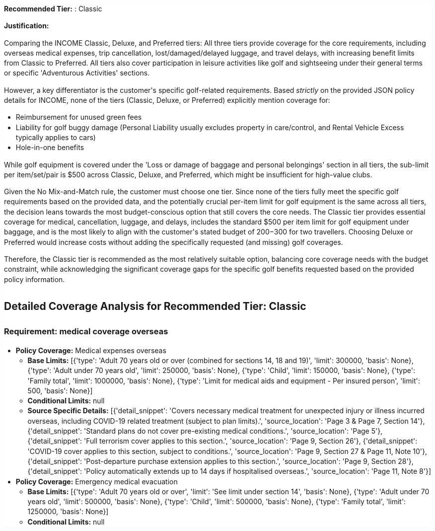 **Recommended Tier:** : Classic

**Justification:**

Comparing the INCOME Classic, Deluxe, and Preferred tiers: All three tiers provide coverage for the core requirements, including overseas medical expenses, trip cancellation, lost/damaged/delayed luggage, and travel delays, with increasing benefit limits from Classic to Preferred. All tiers also cover participation in leisure activities like golf and sightseeing under their general terms or specific 'Adventurous Activities' sections.

However, a key differentiator is the customer's specific golf-related requirements. Based *strictly* on the provided JSON policy details for INCOME, none of the tiers (Classic, Deluxe, or Preferred) explicitly mention coverage for:
*   Reimbursement for unused green fees
*   Liability for golf buggy damage (Personal Liability usually excludes property in care/control, and Rental Vehicle Excess typically applies to cars)
*   Hole-in-one benefits

While golf equipment is covered under the 'Loss or damage of baggage and personal belongings' section in all tiers, the sub-limit per item/set/pair is $500 across Classic, Deluxe, and Preferred, which might be insufficient for high-value clubs.

Given the No Mix-and-Match rule, the customer must choose one tier. Since none of the tiers fully meet the specific golf requirements based on the provided data, and the potentially crucial per-item limit for golf equipment is the same across all tiers, the decision leans towards the most budget-conscious option that still covers the core needs. The Classic tier provides essential coverage for medical, cancellation, luggage, and delays, includes the standard $500 per item limit for golf equipment under baggage, and is the most likely to align with the customer's stated budget of $200-$300 for two travellers. Choosing Deluxe or Preferred would increase costs without adding the specifically requested (and missing) golf coverages.

Therefore, the Classic tier is recommended as the most relatively suitable option, balancing core coverage needs with the budget constraint, while acknowledging the significant coverage gaps for the specific golf benefits requested based on the provided policy information.

## Detailed Coverage Analysis for Recommended Tier: Classic

### Requirement: medical coverage overseas

*   **Policy Coverage:** Medical expenses overseas
    *   **Base Limits:** [{'type': 'Adult 70 years old or over (combined for sections 14, 18 and 19)', 'limit': 300000, 'basis': None}, {'type': 'Adult under 70 years old', 'limit': 250000, 'basis': None}, {'type': 'Child', 'limit': 150000, 'basis': None}, {'type': 'Family total', 'limit': 1000000, 'basis': None}, {'type': 'Limit for medical aids and equipment - Per insured person', 'limit': 500, 'basis': None}]
    *   **Conditional Limits:** null
    *   **Source Specific Details:** [{'detail_snippet': 'Covers necessary medical treatment for unexpected injury or illness incurred overseas, including COVID-19 related treatment (subject to plan limits).', 'source_location': 'Page 3 & Page 7, Section 14'}, {'detail_snippet': 'Standard plans do not cover pre-existing medical conditions.', 'source_location': 'Page 5'}, {'detail_snippet': 'Full terrorism cover applies to this section.', 'source_location': 'Page 9, Section 26'}, {'detail_snippet': 'COVID-19 cover applies to this section, subject to conditions.', 'source_location': 'Page 9, Section 27 & Page 11, Note 10'}, {'detail_snippet': 'Post-departure purchase extension applies to this section.', 'source_location': 'Page 9, Section 28'}, {'detail_snippet': 'Policy automatically extends up to 14 days if hospitalised overseas.', 'source_location': 'Page 11, Note 8'}]
*   **Policy Coverage:** Emergency medical evacuation
    *   **Base Limits:** [{'type': 'Adult 70 years old or over', 'limit': 'See limit under section 14', 'basis': None}, {'type': 'Adult under 70 years old', 'limit': 500000, 'basis': None}, {'type': 'Child', 'limit': 500000, 'basis': None}, {'type': 'Family total', 'limit': 1250000, 'basis': None}]
    *   **Conditional Limits:** null